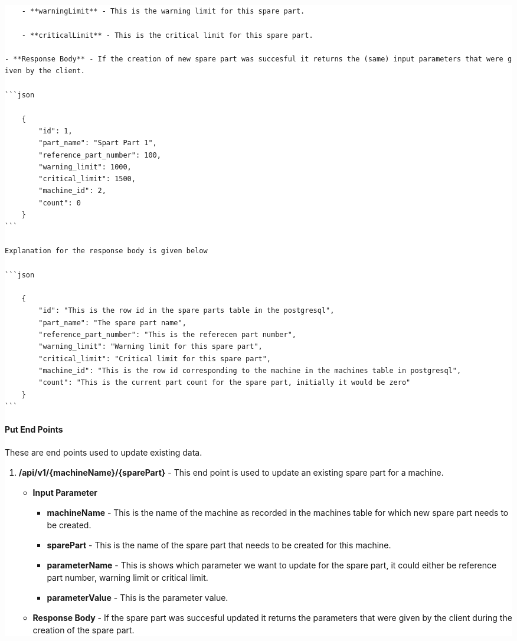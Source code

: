         - **warningLimit** - This is the warning limit for this spare part.

        - **criticalLimit** - This is the critical limit for this spare part.

    - **Response Body** - If the creation of new spare part was succesful it returns the (same) input parameters that were given by the client.

    ```json

        {
            "id": 1,
            "part_name": "Spart Part 1",
            "reference_part_number": 100,
            "warning_limit": 1000,
            "critical_limit": 1500,
            "machine_id": 2,
            "count": 0
        }
    ```

    Explanation for the response body is given below

    ```json

        {
            "id": "This is the row id in the spare parts table in the postgresql",
            "part_name": "The spare part name",
            "reference_part_number": "This is the referecen part number",
            "warning_limit": "Warning limit for this spare part",
            "critical_limit": "Critical limit for this spare part",
            "machine_id": "This is the row id corresponding to the machine in the machines table in postgresql",
            "count": "This is the current part count for the spare part, initially it would be zero"
        }
    ```

#### Put End Points

These are end points used to update existing data.

1. **/api/v1/{machineName}/{sparePart}** - This end point is used to update an existing spare part for a machine.

    - **Input Parameter**
        - **machineName** - This is the name of the machine as recorded in the machines table for which new spare part needs to be created.

        - **sparePart** - This is the name of the spare part that needs to be created for this machine.

        - **parameterName** - This is shows which parameter we want to update for the spare part, it could either be reference part number, warning limit or critical limit.

        - **parameterValue** - This is the parameter value.

    - **Response Body** - If the spare part was succesful updated it returns the parameters that were given by the client during the creation of the spare part.

    ```json
